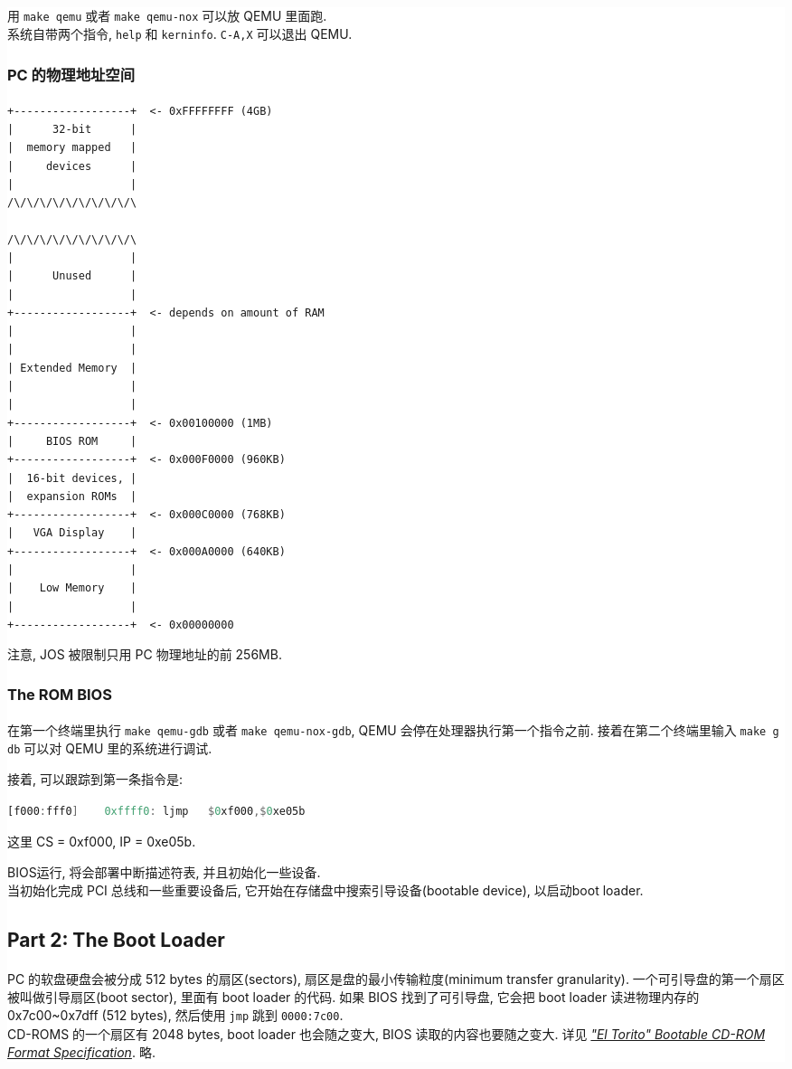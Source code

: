 用 `make qemu` 或者 `make qemu-nox` 可以放 QEMU 里面跑.  
系统自带两个指令, `help` 和 `kerninfo`. `C-A,X` 可以退出 QEMU.  

### PC 的物理地址空间
```
+------------------+  <- 0xFFFFFFFF (4GB)
|      32-bit      |
|  memory mapped   |
|     devices      |
|                  |
/\/\/\/\/\/\/\/\/\/\

/\/\/\/\/\/\/\/\/\/\
|                  |
|      Unused      |
|                  |
+------------------+  <- depends on amount of RAM
|                  |
|                  |
| Extended Memory  |
|                  |
|                  |
+------------------+  <- 0x00100000 (1MB)
|     BIOS ROM     |
+------------------+  <- 0x000F0000 (960KB)
|  16-bit devices, |
|  expansion ROMs  |
+------------------+  <- 0x000C0000 (768KB)
|   VGA Display    |
+------------------+  <- 0x000A0000 (640KB)
|                  |
|    Low Memory    |
|                  |
+------------------+  <- 0x00000000
```
注意, JOS 被限制只用 PC 物理地址的前 256MB.  

### The ROM BIOS
在第一个终端里执行 `make qemu-gdb` 或者 `make qemu-nox-gdb`, QEMU 会停在处理器执行第一个指令之前. 接着在第二个终端里输入 `make gdb` 可以对 QEMU 里的系统进行调试.  

接着, 可以跟踪到第一条指令是:  
```asm
[f000:fff0]    0xffff0:	ljmp   $0xf000,$0xe05b
```
这里 CS = 0xf000, IP = 0xe05b.  

BIOS运行, 将会部署中断描述符表, 并且初始化一些设备.  
当初始化完成 PCI 总线和一些重要设备后, 它开始在存储盘中搜索引导设备(bootable device), 以启动boot loader.

## Part 2: The Boot Loader
PC 的软盘硬盘会被分成 512 bytes 的扇区(sectors), 扇区是盘的最小传输粒度(minimum transfer granularity). 一个可引导盘的第一个扇区被叫做引导扇区(boot sector), 里面有 boot loader 的代码. 如果 BIOS 找到了可引导盘, 它会把 boot loader 读进物理内存的 0x7c00~0x7dff (512 bytes), 然后使用 `jmp` 跳到 `0000:7c00`.  
CD-ROMS 的一个扇区有 2048 bytes, boot loader 也会随之变大, BIOS 读取的内容也要随之变大. 详见 [*"El Torito" Bootable CD-ROM Format Specification*](https://pdos.csail.mit.edu/6.828/2018/readings/boot-cdrom.pdf). 略.  
